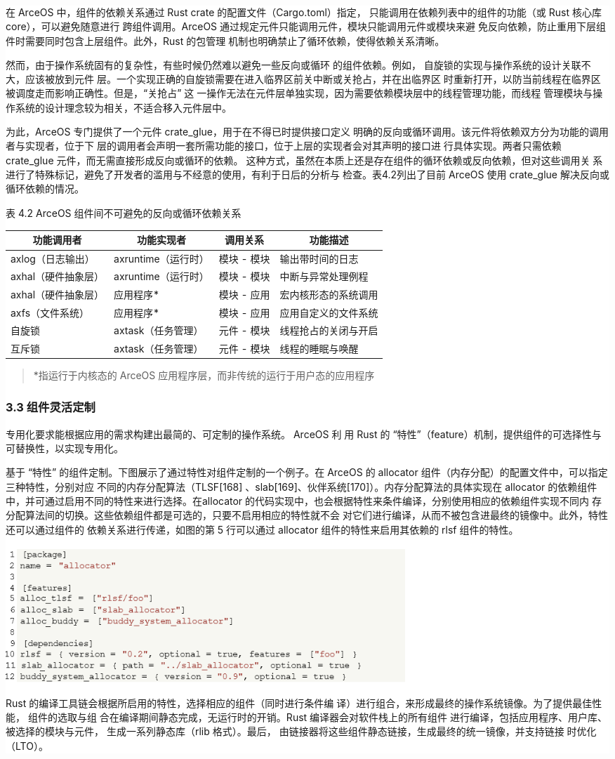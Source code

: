 在 ArceOS 中，组件的依赖关系通过 Rust crate 的配置文件（Cargo.toml）指定， 只能调用在依赖列表中的组件的功能（或 Rust 核心库 core），可以避免随意进行 跨组件调用。ArceOS 通过规定元件只能调用元件，模块只能调用元件或模块来避 免反向依赖，防止重用下层组件时需要同时包含上层组件。此外，Rust 的包管理 机制也明确禁止了循环依赖，使得依赖关系清晰。

然而，由于操作系统固有的复杂性，有些时候仍然难以避免一些反向或循环 的组件依赖。例如， 自旋锁的实现与操作系统的设计关联不大，应该被放到元件 层。一个实现正确的自旋锁需要在进入临界区前关中断或关抢占，并在出临界区 时重新打开，以防当前线程在临界区被调度走而影响正确性。但是，“关抢占” 这 一操作无法在元件层单独实现，因为需要依赖模块层中的线程管理功能，而线程 管理模块与操作系统的设计理念较为相关，不适合移入元件层中。

为此，ArceOS 专门提供了一个元件 crate_glue，用于在不得已时提供接口定义 明确的反向或循环调用。该元件将依赖双方分为功能的调用者与实现者，位于下 层的调用者会声明一套所需功能的接口，位于上层的实现者会对其声明的接口进 行具体实现。两者只需依赖 crate_glue 元件，而无需直接形成反向或循环的依赖。 这种方式，虽然在本质上还是存在组件的循环依赖或反向依赖，但对这些调用关 系进行了特殊标记，避免了开发者的滥用与不经意的使用，有利于日后的分析与 检查。表4.2列出了目前 ArceOS 使用 crate_glue 解决反向或循环依赖的情况。

表 4.2  ArceOS 组件间不可避免的反向或循环依赖关系

| 功能调用者          | 功能实现者          | 调用关系     | 功能描述             |
| ------------------- | ------------------- | ------------ | -------------------- |
| axlog（日志输出）   | axruntime（运行时） | 模块  - 模块 | 输出带时间的日志     |
| axhal（硬件抽象层） | axruntime（运行时） | 模块  - 模块 | 中断与异常处理例程   |
| axhal（硬件抽象层） | 应用程序*           | 模块  - 应用 | 宏内核形态的系统调用 |
| axfs（文件系统）    | 应用程序*           | 模块  - 应用 | 应用自定义的文件系统 |
| 自旋锁              | axtask（任务管理）  | 元件  - 模块 | 线程抢占的关闭与开启 |
| 互斥锁              | axtask（任务管理）  | 元件  - 模块 | 线程的睡眠与唤醒     |

> *指运行于内核态的 ArceOS 应用程序层，而非传统的运行于用户态的应用程序



### 3.3  组件灵活定制

专用化要求能根据应用的需求构建出最简的、可定制的操作系统。 ArceOS 利 用 Rust 的 “特性”（feature）机制，提供组件的可选择性与可替换性，以实现专用化。

基于 “特性” 的组件定制。下图展示了通过特性对组件定制的一个例子。在 ArceOS 的 allocator 组件（内存分配）的配置文件中，可以指定三种特性，分别对应 不同的内存分配算法（TLSF[168] 、slab[169]、伙伴系统[170]）。内存分配算法的具体实现在 allocator 的依赖组件中，并可通过启用不同的特性来进行选择。在allocator 的代码实现中，也会根据特性来条件编译，分别使用相应的依赖组件实现不同内 存分配算法间的切换。这些依赖组件都是可选的，只要不启用相应的特性就不会 对它们进行编译，从而不被包含进最终的镜像中。此外，特性还可以通过组件的 依赖关系进行传递，如图的第 5 行可以通过 allocator 组件的特性来启用其依赖的 rlsf 组件的特性。

<img src="./组件化操作系统架构设计与组件设计报告.assets/image-20241105103044539.png" alt="image-20241105103044539" style="zoom:80%;" />

Rust 的编译工具链会根据所启用的特性，选择相应的组件（同时进行条件编 译）进行组合，来形成最终的操作系统镜像。为了提供最佳性能， 组件的选取与组 合在编译期间静态完成，无运行时的开销。Rust 编译器会对软件栈上的所有组件 进行编译，包括应用程序、用户库、被选择的模块与元件， 生成一系列静态库（rlib 格式）。最后， 由链接器将这些组件静态链接，生成最终的统一镜像，并支持链接 时优化（LTO）。
